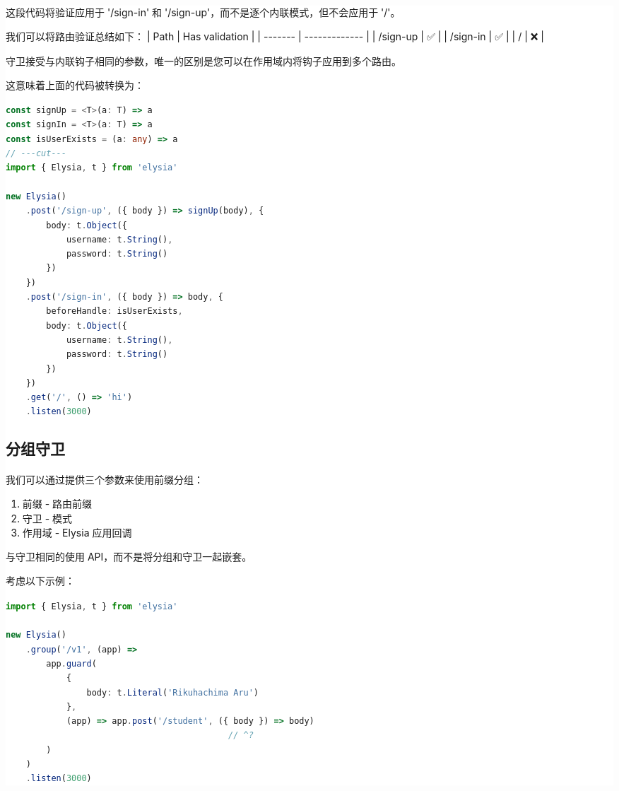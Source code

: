 ```typescript twoslash
```

这段代码将验证应用于 '/sign-in' 和 '/sign-up'，而不是逐个内联模式，但不会应用于 '/'。

我们可以将路由验证总结如下：
| Path | Has validation |
| ------- | ------------- |
| /sign-up | ✅ |
| /sign-in | ✅ |
| / | ❌ |

守卫接受与内联钩子相同的参数，唯一的区别是您可以在作用域内将钩子应用到多个路由。

这意味着上面的代码被转换为：

```typescript twoslash
const signUp = <T>(a: T) => a
const signIn = <T>(a: T) => a
const isUserExists = (a: any) => a
// ---cut---
import { Elysia, t } from 'elysia'

new Elysia()
    .post('/sign-up', ({ body }) => signUp(body), {
        body: t.Object({
            username: t.String(),
            password: t.String()
        })
    })
    .post('/sign-in', ({ body }) => body, {
        beforeHandle: isUserExists,
        body: t.Object({
            username: t.String(),
            password: t.String()
        })
    })
    .get('/', () => 'hi')
    .listen(3000)
```

## 分组守卫

我们可以通过提供三个参数来使用前缀分组：

1. 前缀 - 路由前缀
2. 守卫 - 模式
3. 作用域 - Elysia 应用回调

与守卫相同的使用 API，而不是将分组和守卫一起嵌套。

考虑以下示例：
```typescript twoslash
import { Elysia, t } from 'elysia'

new Elysia()
    .group('/v1', (app) =>
        app.guard(
            {
                body: t.Literal('Rikuhachima Aru')
            },
            (app) => app.post('/student', ({ body }) => body)
                                            // ^?
        )
    )
    .listen(3000)
```